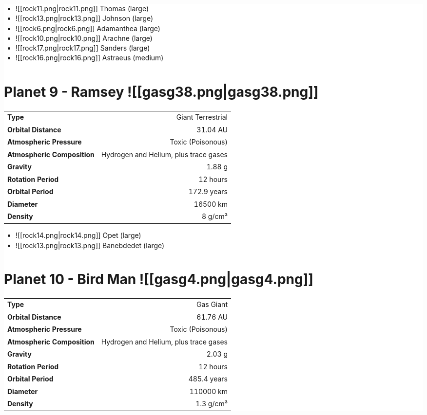 
- ![[rock11.png\|rock11.png]] Thomas (large)
- ![[rock13.png\|rock13.png]] Johnson (large)
- ![[rock6.png\|rock6.png]] Adamanthea (large)
- ![[rock10.png\|rock10.png]] Arachne (large)
- ![[rock17.png\|rock17.png]] Sanders (large)
- ![[rock16.png\|rock16.png]] Astraeus (medium)


# Planet 9 - Ramsey ![[gasg38.png\|gasg38.png]]
|                             |                           |
| --------------------------- | -------------------------:|
| **Type**                    |             Giant Terrestrial |
| **Orbital Distance**        |   31.04 AU |
| **Atmospheric Pressure**    |       Toxic (Poisonous) |
| **Atmospheric Composition** |      Hydrogen and Helium, plus trace gases |
| **Gravity**                 |        1.88 g |
| **Rotation Period**         |  12 hours |
| **Orbital Period** | 172.9 years |
| **Diameter**                |      16500 km | 
| **Density**                 |    8 g/cm³ |



- ![[rock14.png\|rock14.png]] Opet (large)
- ![[rock13.png\|rock13.png]] Banebdedet (large)


# Planet 10 - Bird Man ![[gasg4.png\|gasg4.png]]
|                             |                           |
| --------------------------- | -------------------------:|
| **Type**                    |             Gas Giant |
| **Orbital Distance**        |   61.76 AU |
| **Atmospheric Pressure**    |       Toxic (Poisonous) |
| **Atmospheric Composition** |      Hydrogen and Helium, plus trace gases |
| **Gravity**                 |        2.03 g |
| **Rotation Period**         |  12 hours |
| **Orbital Period** | 485.4 years |
| **Diameter**                |      110000 km | 
| **Density**                 |    1.3 g/cm³ |
